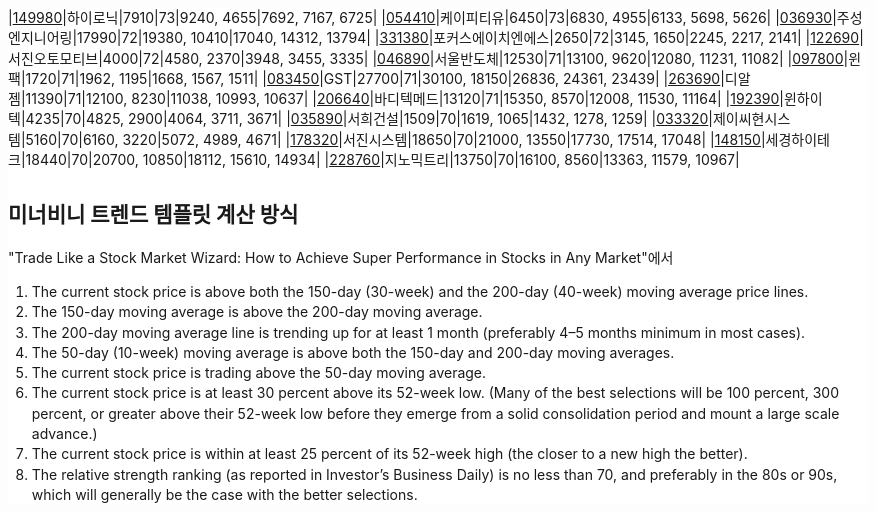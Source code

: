 |[149980](https://finance.daum.net/quotes/A149980)|하이로닉|7910|73|9240, 4655|7692, 7167, 6725|
|[054410](https://finance.daum.net/quotes/A054410)|케이피티유|6450|73|6830, 4955|6133, 5698, 5626|
|[036930](https://finance.daum.net/quotes/A036930)|주성엔지니어링|17990|72|19380, 10410|17040, 14312, 13794|
|[331380](https://finance.daum.net/quotes/A331380)|포커스에이치엔에스|2650|72|3145, 1650|2245, 2217, 2141|
|[122690](https://finance.daum.net/quotes/A122690)|서진오토모티브|4000|72|4580, 2370|3948, 3455, 3335|
|[046890](https://finance.daum.net/quotes/A046890)|서울반도체|12530|71|13100, 9620|12080, 11231, 11082|
|[097800](https://finance.daum.net/quotes/A097800)|윈팩|1720|71|1962, 1195|1668, 1567, 1511|
|[083450](https://finance.daum.net/quotes/A083450)|GST|27700|71|30100, 18150|26836, 24361, 23439|
|[263690](https://finance.daum.net/quotes/A263690)|디알젬|11390|71|12100, 8230|11038, 10993, 10637|
|[206640](https://finance.daum.net/quotes/A206640)|바디텍메드|13120|71|15350, 8570|12008, 11530, 11164|
|[192390](https://finance.daum.net/quotes/A192390)|윈하이텍|4235|70|4825, 2900|4064, 3711, 3671|
|[035890](https://finance.daum.net/quotes/A035890)|서희건설|1509|70|1619, 1065|1432, 1278, 1259|
|[033320](https://finance.daum.net/quotes/A033320)|제이씨현시스템|5160|70|6160, 3220|5072, 4989, 4671|
|[178320](https://finance.daum.net/quotes/A178320)|서진시스템|18650|70|21000, 13550|17730, 17514, 17048|
|[148150](https://finance.daum.net/quotes/A148150)|세경하이테크|18440|70|20700, 10850|18112, 15610, 14934|
|[228760](https://finance.daum.net/quotes/A228760)|지노믹트리|13750|70|16100, 8560|13363, 11579, 10967|

## 미너비니 트렌드 템플릿 계산 방식

"Trade Like a Stock Market Wizard: How to Achieve Super Performance in Stocks in Any Market"에서

 1. The current stock price is above both the 150-day (30-week) and the 200-day (40-week) moving average price lines.
 1. The 150-day moving average is above the 200-day moving average.
 1. The 200-day moving average line is trending up for at least 1 month (preferably 4–5 months minimum in most cases).
 1. The 50-day (10-week) moving average is above both the 150-day and 200-day moving averages.
 1. The current stock price is trading above the 50-day moving average.
 1. The current stock price is at least 30 percent above its 52-week low. (Many of the best selections will be 100 percent, 300 percent, or greater above their 52-week low before they emerge from a solid consolidation period and mount a large scale advance.)
 1. The current stock price is within at least 25 percent of its 52-week high (the closer to a new high the better).
 1. The relative strength ranking (as reported in Investor’s Business Daily) is no less than 70, and preferably in the 80s or 90s, which will generally be the case with the better selections.
